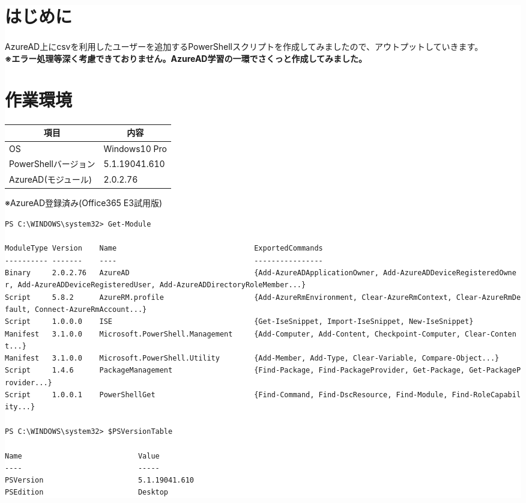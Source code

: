 # はじめに
AzureAD上にcsvを利用したユーザーを追加するPowerShellスクリプトを作成してみましたので、アウトプットしていきます。
<br>
**※エラー処理等深く考慮できておりません。AzureAD学習の一環でさくっと作成してみました。**
<br>

# 作業環境

|  項目 |  内容  |
| ---- | ---- |
|  OS |  Windows10 Pro |
| PowerShellバージョン | 5.1.19041.610 |
| AzureAD(モジュール)  | 2.0.2.76  |
※AzureAD登録済み(Office365 E3試用版)

```powershell:確認
PS C:\WINDOWS\system32> Get-Module

ModuleType Version    Name                                ExportedCommands                                                                                                                                                                                                          
---------- -------    ----                                ----------------                                                                                                                                                                                                          
Binary     2.0.2.76   AzureAD                             {Add-AzureADApplicationOwner, Add-AzureADDeviceRegisteredOwner, Add-AzureADDeviceRegisteredUser, Add-AzureADDirectoryRoleMember...}                                                                                       
Script     5.8.2      AzureRM.profile                     {Add-AzureRmEnvironment, Clear-AzureRmContext, Clear-AzureRmDefault, Connect-AzureRmAccount...}                                                                                                                           
Script     1.0.0.0    ISE                                 {Get-IseSnippet, Import-IseSnippet, New-IseSnippet}                                                                                                                                                                       
Manifest   3.1.0.0    Microsoft.PowerShell.Management     {Add-Computer, Add-Content, Checkpoint-Computer, Clear-Content...}                                                                                                                                                        
Manifest   3.1.0.0    Microsoft.PowerShell.Utility        {Add-Member, Add-Type, Clear-Variable, Compare-Object...}                                                                                                                                                                 
Script     1.4.6      PackageManagement                   {Find-Package, Find-PackageProvider, Get-Package, Get-PackageProvider...}                                                                                                                                                 
Script     1.0.0.1    PowerShellGet                       {Find-Command, Find-DscResource, Find-Module, Find-RoleCapability...}                                                                                                                                                     

PS C:\WINDOWS\system32> $PSVersionTable

Name                           Value                                                                                                                                                                                                                                                
----                           -----                                                                                                                                                                                                                                                
PSVersion                      5.1.19041.610                                                                                                                                                                                                                                        
PSEdition                      Desktop                                                                                                                                                                                                                                              
```